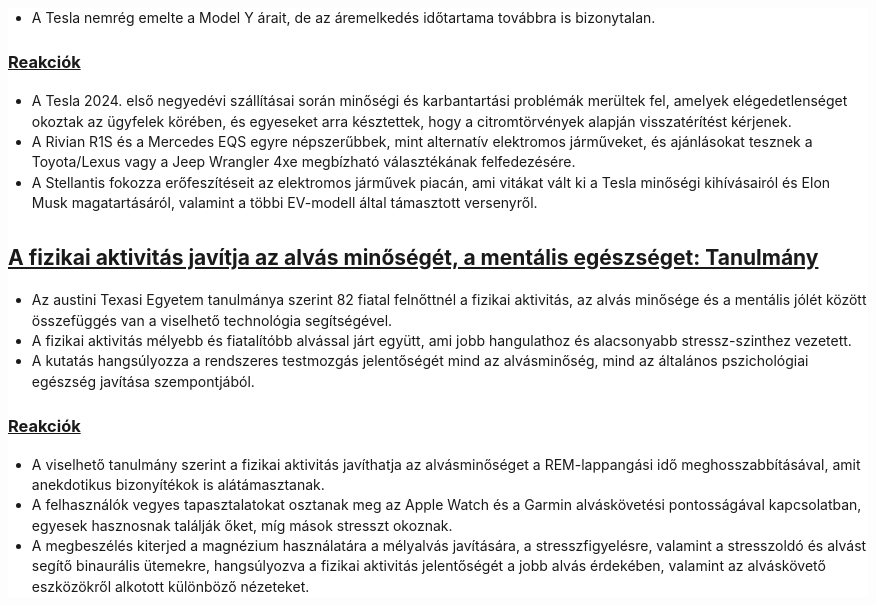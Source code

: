 - A Tesla nemrég emelte a Model Y árait, de az áremelkedés időtartama továbbra is bizonytalan.

### [Reakciók](https://news.ycombinator.com/item?id=39906147)

- A Tesla 2024. első negyedévi szállításai során minőségi és karbantartási problémák merültek fel, amelyek elégedetlenséget okoztak az ügyfelek körében, és egyeseket arra késztettek, hogy a citromtörvények alapján visszatérítést kérjenek.
- A Rivian R1S és a Mercedes EQS egyre népszerűbbek, mint alternatív elektromos járműveket, és ajánlásokat tesznek a Toyota/Lexus vagy a Jeep Wrangler 4xe megbízható választékának felfedezésére.
- A Stellantis fokozza erőfeszítéseit az elektromos járművek piacán, ami vitákat vált ki a Tesla minőségi kihívásairól és Elon Musk magatartásáról, valamint a többi EV-modell által támasztott versenyről.

## [A fizikai aktivitás javítja az alvás minőségét, a mentális egészséget: Tanulmány](https://news.utexas.edu/2024/04/01/move-more-sleep-better-ut-study-finds/)

- Az austini Texasi Egyetem tanulmánya szerint 82 fiatal felnőttnél a fizikai aktivitás, az alvás minősége és a mentális jólét között összefüggés van a viselhető technológia segítségével.
- A fizikai aktivitás mélyebb és fiatalítóbb alvással járt együtt, ami jobb hangulathoz és alacsonyabb stressz-szinthez vezetett.
- A kutatás hangsúlyozza a rendszeres testmozgás jelentőségét mind az alvásminőség, mind az általános pszichológiai egészség javítása szempontjából.

### [Reakciók](https://news.ycombinator.com/item?id=39908798)

- A viselhető tanulmány szerint a fizikai aktivitás javíthatja az alvásminőséget a REM-lappangási idő meghosszabbításával, amit anekdotikus bizonyítékok is alátámasztanak.
- A felhasználók vegyes tapasztalatokat osztanak meg az Apple Watch és a Garmin alváskövetési pontosságával kapcsolatban, egyesek hasznosnak találják őket, míg mások stresszt okoznak.
- A megbeszélés kiterjed a magnézium használatára a mélyalvás javítására, a stresszfigyelésre, valamint a stresszoldó és alvást segítő binaurális ütemekre, hangsúlyozva a fizikai aktivitás jelentőségét a jobb alvás érdekében, valamint az alváskövető eszközökről alkotott különböző nézeteket.

<head>
  <meta property="og:title" content="Az Amazon a 'Just Walk Out'-ról a Dash Carts-ra vált az élelmiszerüzletekben" />
  <meta property="og:type" content="website" />
  <meta property="og:image" content="https://og.cho.sh/api/og/?title=Az%20Amazon%20a%20%22Just%20Walk%20Out%22-r%C3%B3l%20a%20Dash%20Carts-ra%20v%C3%A1lt%20az%20%C3%A9lelmiszer%C3%BCzletekben&subheading=2024.%20%C3%A1prilis%203.%2C%20szerda%3A%20Hacker%20News%20%C3%96sszefoglal%C3%B3" />
</head>

